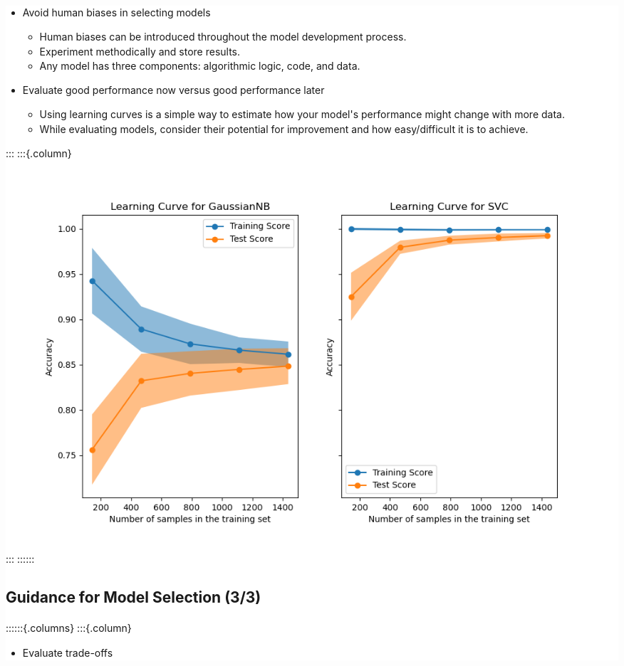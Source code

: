 + Avoid human biases in selecting models

    - Human biases can be introduced throughout the model development process.
    - Experiment methodically and store results.
    - Any model has three components: algorithmic logic, code, and data.

+ Evaluate good performance now versus good performance later

    - Using learning curves is a simple way to estimate how your model's performance might change with more data.
    - While evaluating models, consider their potential for improvement and how easy/difficult it is to achieve.

:::
:::{.column}

![Learning Curves ( [scikit-learn.org](https://scikit-learn.org/stable/auto_examples/model_selection/plot_learning_curve.html) )](./img/learning_curves.png)

:::
::::::

## Guidance for Model Selection (3/3)

::::::{.columns}
:::{.column}

+ Evaluate trade-offs
